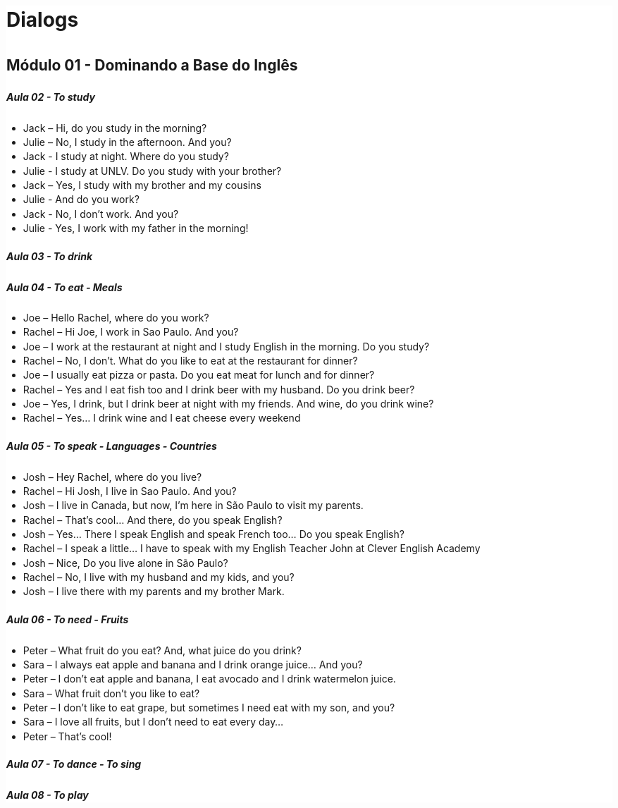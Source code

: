 # Dialogs

## Módulo 01 - Dominando a Base do Inglês

##### Aula 02 - To study

- Jack – Hi, do you study in the morning?
- Julie – No, I study in the afternoon. And you?
- Jack - I study at night. Where do you study?
- Julie - I study at UNLV. Do you study with your brother?
- Jack – Yes, I study with my brother and my cousins
- Julie - And do you work?
- Jack - No, I don’t work. And you?
- Julie - Yes, I work with my father in the morning!


##### Aula 03 - To drink
##### Aula 04 - To eat - Meals

- Joe – Hello Rachel, where do you work?
- Rachel – Hi Joe, I work in Sao Paulo. And you?
- Joe – I work at the restaurant at night and I study English in the morning. Do you study?
- Rachel – No, I don’t. What do you like to eat at the restaurant for dinner?
- Joe – I usually eat pizza or pasta. Do you eat meat for lunch and for dinner?
- Rachel – Yes and I eat fish too and I drink beer with my husband. Do you drink beer?
- Joe – Yes, I drink, but I drink beer at night with my friends. And wine, do you drink wine?
- Rachel – Yes… I drink wine and I eat cheese every weekend

##### Aula 05 - To speak - Languages - Countries

- Josh – Hey Rachel, where do you live?
- Rachel – Hi Josh, I live in Sao Paulo. And you?
- Josh – I live in Canada, but now, I’m here in São Paulo to visit my parents.
- Rachel – That’s cool… And there, do you speak English?
- Josh – Yes… There I speak English and speak French too… Do you speak English?
- Rachel – I speak a little… I have to speak with my English Teacher John at Clever English Academy
- Josh – Nice, Do you live alone in São Paulo?
- Rachel – No, I live with my husband and my kids, and you?
- Josh – I live there with my parents and my brother Mark.

##### Aula 06 - To need - Fruits

- Peter – What fruit do you eat? And, what juice do you drink?
- Sara – I always eat apple and banana and I drink orange juice… And you?
- Peter – I don’t eat apple and banana, I eat avocado and I drink watermelon juice.
- Sara – What fruit don’t you like to eat?
- Peter – I don’t like to eat grape, but sometimes I need eat with my son, and you?
- Sara – I love all fruits, but I don’t need to eat every day…
- Peter – That’s cool!

##### Aula 07 - To dance - To sing
##### Aula 08 - To play
